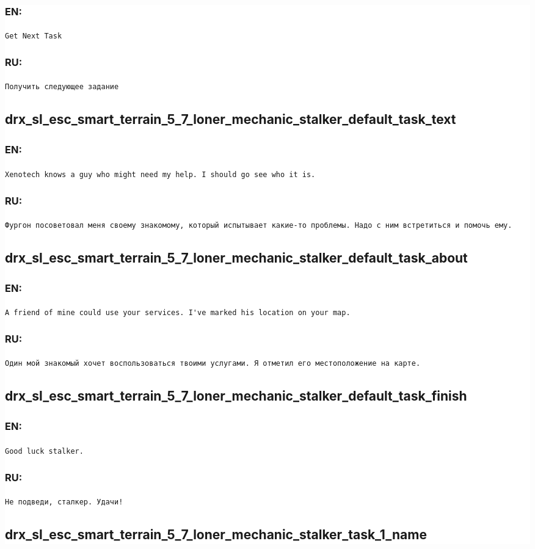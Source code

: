 ### EN:
```
Get Next Task
```

### RU:
```
Получить следующее задание
```
## drx_sl_esc_smart_terrain_5_7_loner_mechanic_stalker_default_task_text

### EN:
```
Xenotech knows a guy who might need my help. I should go see who it is.
```

### RU:
```
Фургон посоветовал меня своему знакомому, который испытывает какие-то проблемы. Надо с ним встретиться и помочь ему.
```
## drx_sl_esc_smart_terrain_5_7_loner_mechanic_stalker_default_task_about

### EN:
```
A friend of mine could use your services. I've marked his location on your map.
```

### RU:
```
Один мой знакомый хочет воспользоваться твоими услугами. Я отметил его местоположение на карте.
```
## drx_sl_esc_smart_terrain_5_7_loner_mechanic_stalker_default_task_finish

### EN:
```
Good luck stalker.
```

### RU:
```
Не подведи, сталкер. Удачи!
```
## drx_sl_esc_smart_terrain_5_7_loner_mechanic_stalker_task_1_name
